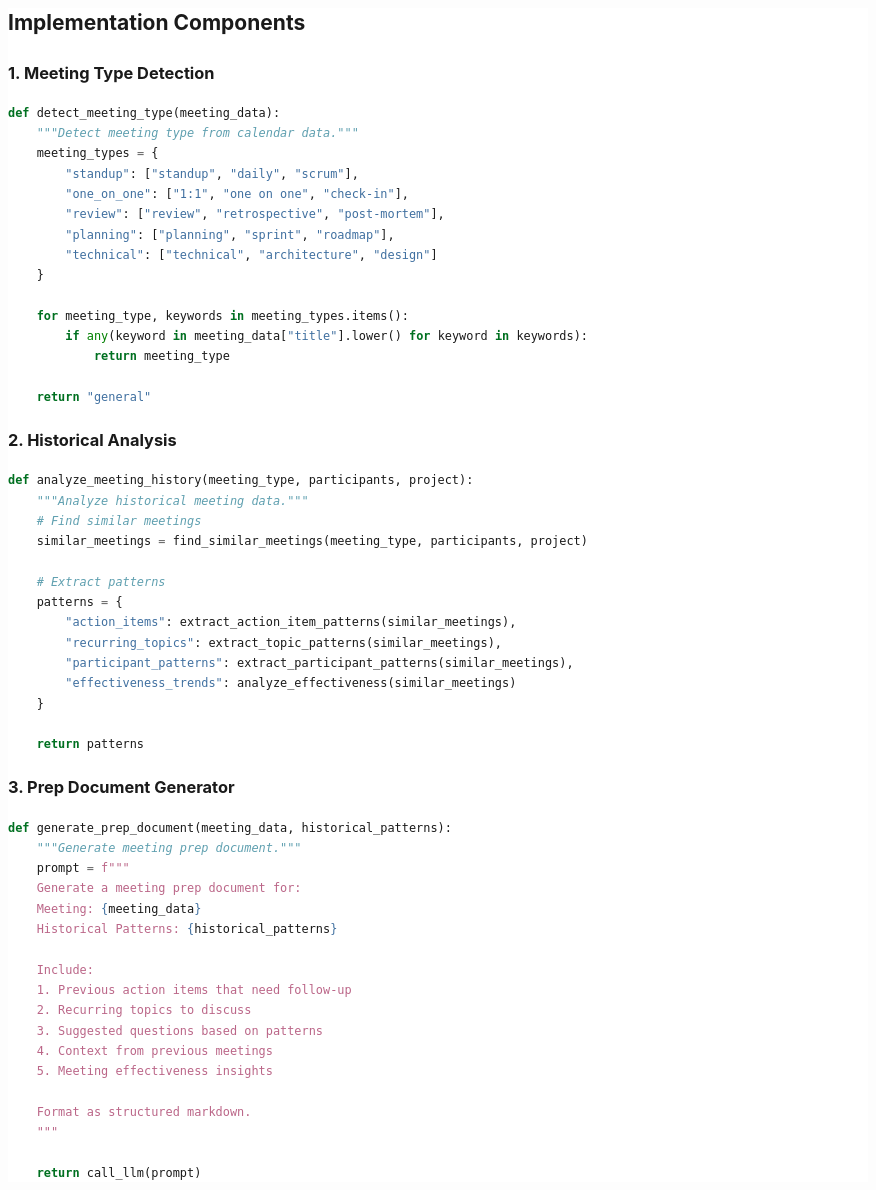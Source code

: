 ## Implementation Components

### 1. Meeting Type Detection
```python
def detect_meeting_type(meeting_data):
    """Detect meeting type from calendar data."""
    meeting_types = {
        "standup": ["standup", "daily", "scrum"],
        "one_on_one": ["1:1", "one on one", "check-in"],
        "review": ["review", "retrospective", "post-mortem"],
        "planning": ["planning", "sprint", "roadmap"],
        "technical": ["technical", "architecture", "design"]
    }
    
    for meeting_type, keywords in meeting_types.items():
        if any(keyword in meeting_data["title"].lower() for keyword in keywords):
            return meeting_type
    
    return "general"
```

### 2. Historical Analysis
```python
def analyze_meeting_history(meeting_type, participants, project):
    """Analyze historical meeting data."""
    # Find similar meetings
    similar_meetings = find_similar_meetings(meeting_type, participants, project)
    
    # Extract patterns
    patterns = {
        "action_items": extract_action_item_patterns(similar_meetings),
        "recurring_topics": extract_topic_patterns(similar_meetings),
        "participant_patterns": extract_participant_patterns(similar_meetings),
        "effectiveness_trends": analyze_effectiveness(similar_meetings)
    }
    
    return patterns
```

### 3. Prep Document Generator
```python
def generate_prep_document(meeting_data, historical_patterns):
    """Generate meeting prep document."""
    prompt = f"""
    Generate a meeting prep document for:
    Meeting: {meeting_data}
    Historical Patterns: {historical_patterns}
    
    Include:
    1. Previous action items that need follow-up
    2. Recurring topics to discuss
    3. Suggested questions based on patterns
    4. Context from previous meetings
    5. Meeting effectiveness insights
    
    Format as structured markdown.
    """
    
    return call_llm(prompt)
```
